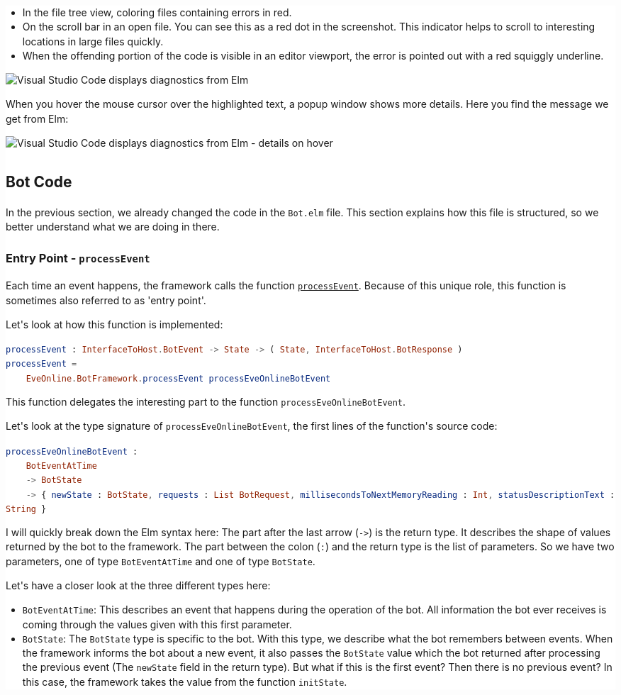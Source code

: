 + In the file tree view, coloring files containing errors in red.
+ On the scroll bar in an open file. You can see this as a red dot in the screenshot. This indicator helps to scroll to interesting locations in large files quickly.
+ When the offending portion of the code is visible in an editor viewport, the error is pointed out with a red squiggly underline.

![Visual Studio Code displays diagnostics from Elm](./../image/2020-01-20.vscode-elm-display-error.png)

When you hover the mouse cursor over the highlighted text, a popup window shows more details. Here you find the message we get from Elm:

![Visual Studio Code displays diagnostics from Elm - details on hover](./../image/2020-01-20.vscode-elm-display-error-hover.png)

## Bot Code

In the previous section, we already changed the code in the `Bot.elm` file. This section explains how this file is structured, so we better understand what we are doing in there.

### Entry Point - `processEvent`

Each time an event happens, the framework calls the function [`processEvent`](https://github.com/Viir/bots/blob/183be242cd434e8282d7b4fb36ec6bbbf0f58c8a/implement/applications/eve-online/eve-online-warp-to-0-autopilot/src/Bot.elm#L46-L48). Because of this unique role, this function is sometimes also referred to as 'entry point'.

Let's look at how this function is implemented:
```Elm
processEvent : InterfaceToHost.BotEvent -> State -> ( State, InterfaceToHost.BotResponse )
processEvent =
    EveOnline.BotFramework.processEvent processEveOnlineBotEvent
```

This function delegates the interesting part to the function `processEveOnlineBotEvent`.

Let's look at the type signature of `processEveOnlineBotEvent`, the first lines of the function's source code:
```Elm
processEveOnlineBotEvent :
    BotEventAtTime
    -> BotState
    -> { newState : BotState, requests : List BotRequest, millisecondsToNextMemoryReading : Int, statusDescriptionText : String }
```

I will quickly break down the Elm syntax here: The part after the last arrow (`->`) is the return type. It describes the shape of values returned by the bot to the framework. The part between the colon (`:`) and the return type is the list of parameters. So we have two parameters, one of type `BotEventAtTime` and one of type `BotState`.

Let's have a closer look at the three different types here:

+ `BotEventAtTime`: This describes an event that happens during the operation of the bot. All information the bot ever receives is coming through the values given with this first parameter.
+ `BotState`: The `BotState` type is specific to the bot. With this type, we describe what the bot remembers between events. When the framework informs the bot about a new event, it also passes the `BotState` value which the bot returned after processing the previous event (The `newState` field in the return type). But what if this is the first event? Then there is no previous event? In this case, the framework takes the value from the function `initState`.
